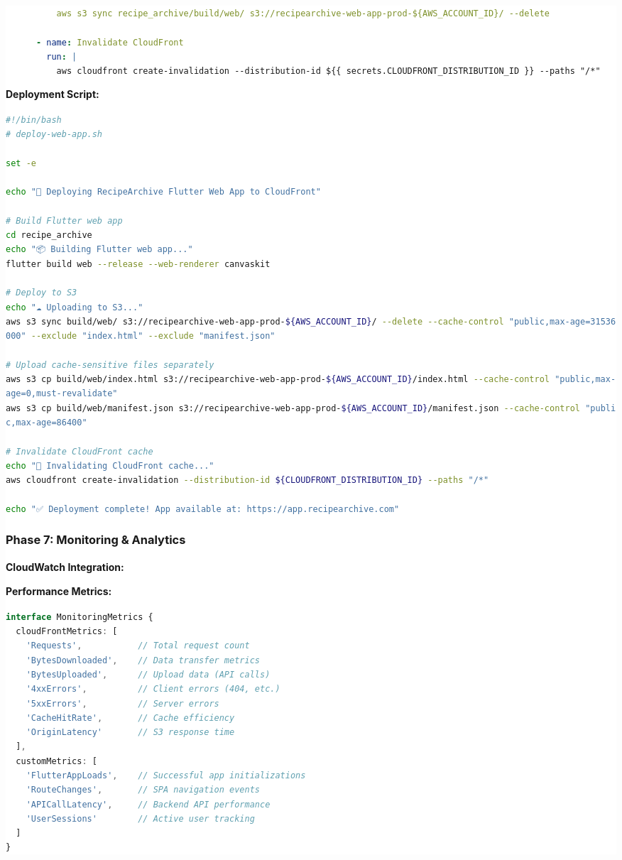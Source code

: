 ```yaml
          aws s3 sync recipe_archive/build/web/ s3://recipearchive-web-app-prod-${AWS_ACCOUNT_ID}/ --delete
          
      - name: Invalidate CloudFront
        run: |
          aws cloudfront create-invalidation --distribution-id ${{ secrets.CLOUDFRONT_DISTRIBUTION_ID }} --paths "/*"
```

**Deployment Script:**
```bash
#!/bin/bash
# deploy-web-app.sh

set -e

echo "🚀 Deploying RecipeArchive Flutter Web App to CloudFront"

# Build Flutter web app
cd recipe_archive
echo "📦 Building Flutter web app..."
flutter build web --release --web-renderer canvaskit

# Deploy to S3
echo "☁️ Uploading to S3..."
aws s3 sync build/web/ s3://recipearchive-web-app-prod-${AWS_ACCOUNT_ID}/ --delete --cache-control "public,max-age=31536000" --exclude "index.html" --exclude "manifest.json"

# Upload cache-sensitive files separately
aws s3 cp build/web/index.html s3://recipearchive-web-app-prod-${AWS_ACCOUNT_ID}/index.html --cache-control "public,max-age=0,must-revalidate"
aws s3 cp build/web/manifest.json s3://recipearchive-web-app-prod-${AWS_ACCOUNT_ID}/manifest.json --cache-control "public,max-age=86400"

# Invalidate CloudFront cache
echo "🔄 Invalidating CloudFront cache..."
aws cloudfront create-invalidation --distribution-id ${CLOUDFRONT_DISTRIBUTION_ID} --paths "/*"

echo "✅ Deployment complete! App available at: https://app.recipearchive.com"
```

### Phase 7: Monitoring & Analytics

**CloudWatch Integration:**

**Performance Metrics:**
```typescript
interface MonitoringMetrics {
  cloudFrontMetrics: [
    'Requests',           // Total request count
    'BytesDownloaded',    // Data transfer metrics
    'BytesUploaded',      // Upload data (API calls)
    '4xxErrors',          // Client errors (404, etc.)
    '5xxErrors',          // Server errors
    'CacheHitRate',       // Cache efficiency
    'OriginLatency'       // S3 response time
  ],
  customMetrics: [
    'FlutterAppLoads',    // Successful app initializations
    'RouteChanges',       // SPA navigation events
    'APICallLatency',     // Backend API performance
    'UserSessions'        // Active user tracking
  ]
}
```